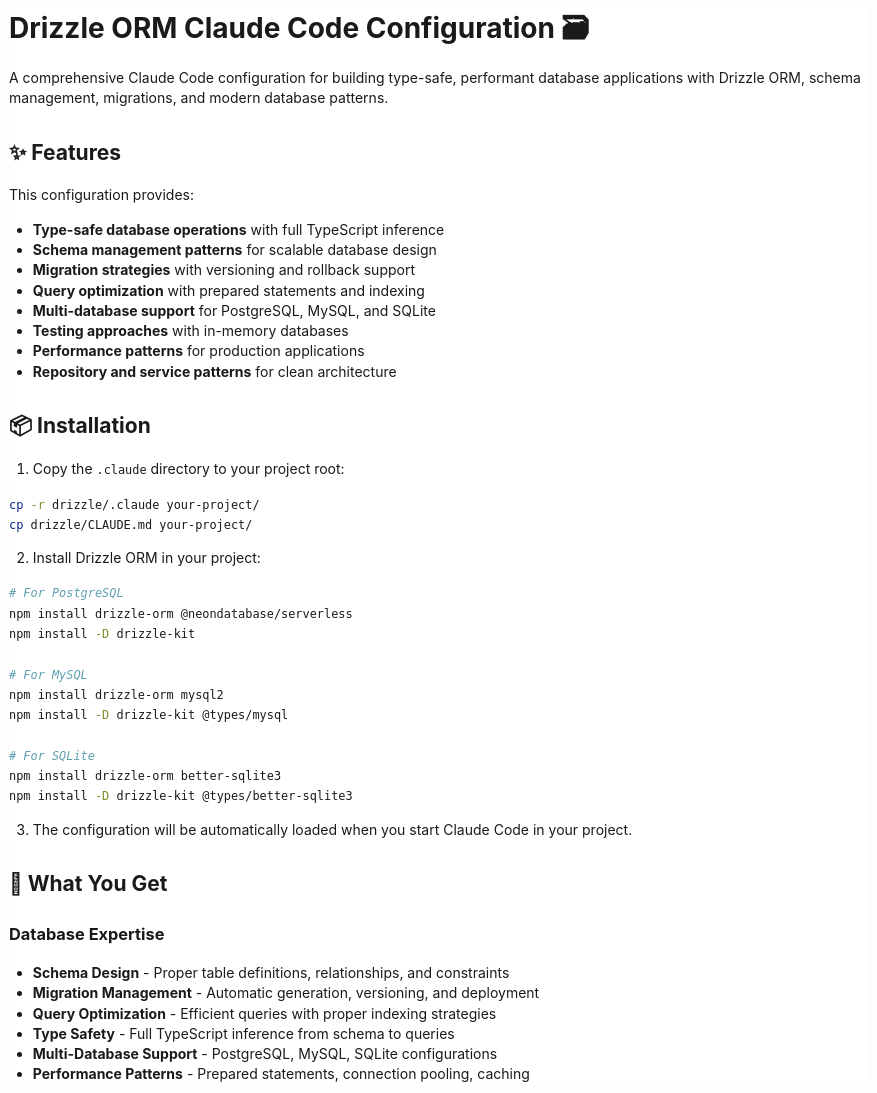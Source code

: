 # Drizzle ORM Claude Code Configuration 🗃️

A comprehensive Claude Code configuration for building type-safe, performant database applications with Drizzle ORM, schema management, migrations, and modern database patterns.

## ✨ Features

This configuration provides:

- **Type-safe database operations** with full TypeScript inference
- **Schema management patterns** for scalable database design
- **Migration strategies** with versioning and rollback support
- **Query optimization** with prepared statements and indexing
- **Multi-database support** for PostgreSQL, MySQL, and SQLite
- **Testing approaches** with in-memory databases
- **Performance patterns** for production applications
- **Repository and service patterns** for clean architecture

## 📦 Installation

1. Copy the `.claude` directory to your project root:

```bash
cp -r drizzle/.claude your-project/
cp drizzle/CLAUDE.md your-project/
```

2. Install Drizzle ORM in your project:

```bash
# For PostgreSQL
npm install drizzle-orm @neondatabase/serverless
npm install -D drizzle-kit

# For MySQL
npm install drizzle-orm mysql2
npm install -D drizzle-kit @types/mysql

# For SQLite
npm install drizzle-orm better-sqlite3
npm install -D drizzle-kit @types/better-sqlite3
```

3. The configuration will be automatically loaded when you start Claude Code in your project.

## 🎯 What You Get

### Database Expertise

- **Schema Design** - Proper table definitions, relationships, and constraints
- **Migration Management** - Automatic generation, versioning, and deployment
- **Query Optimization** - Efficient queries with proper indexing strategies
- **Type Safety** - Full TypeScript inference from schema to queries
- **Multi-Database Support** - PostgreSQL, MySQL, SQLite configurations
- **Performance Patterns** - Prepared statements, connection pooling, caching
